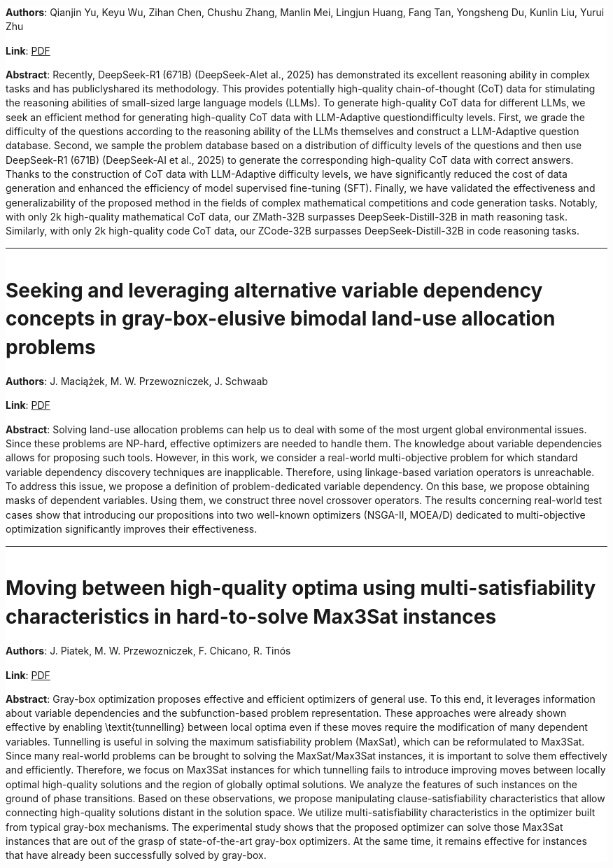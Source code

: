 **Authors**: Qianjin Yu, Keyu Wu, Zihan Chen, Chushu Zhang, Manlin Mei, Lingjun Huang, Fang Tan, Yongsheng Du, Kunlin Liu, Yurui Zhu  

**Link**: [PDF](https://arxiv.org/pdf/2504.11919)  

**Abstract**: Recently, DeepSeek-R1 (671B) (DeepSeek-AIet al., 2025) has demonstrated its excellent reasoning ability in complex tasks and has publiclyshared its methodology. This provides potentially high-quality chain-of-thought (CoT) data for stimulating the reasoning abilities of small-sized large language models (LLMs). To generate high-quality CoT data for different LLMs, we seek an efficient method for generating high-quality CoT data with LLM-Adaptive questiondifficulty levels. First, we grade the difficulty of the questions according to the reasoning ability of the LLMs themselves and construct a LLM-Adaptive question database. Second, we sample the problem database based on a distribution of difficulty levels of the questions and then use DeepSeek-R1 (671B) (DeepSeek-AI et al., 2025) to generate the corresponding high-quality CoT data with correct answers. Thanks to the construction of CoT data with LLM-Adaptive difficulty levels, we have significantly reduced the cost of data generation and enhanced the efficiency of model supervised fine-tuning (SFT). Finally, we have validated the effectiveness and generalizability of the proposed method in the fields of complex mathematical competitions and code generation tasks. Notably, with only 2k high-quality mathematical CoT data, our ZMath-32B surpasses DeepSeek-Distill-32B in math reasoning task. Similarly, with only 2k high-quality code CoT data, our ZCode-32B surpasses DeepSeek-Distill-32B in code reasoning tasks. 

---
# Seeking and leveraging alternative variable dependency concepts in gray-box-elusive bimodal land-use allocation problems 

**Authors**: J. Maciążek, M. W. Przewozniczek, J. Schwaab  

**Link**: [PDF](https://arxiv.org/pdf/2504.11882)  

**Abstract**: Solving land-use allocation problems can help us to deal with some of the most urgent global environmental issues. Since these problems are NP-hard, effective optimizers are needed to handle them. The knowledge about variable dependencies allows for proposing such tools. However, in this work, we consider a real-world multi-objective problem for which standard variable dependency discovery techniques are inapplicable. Therefore, using linkage-based variation operators is unreachable. To address this issue, we propose a definition of problem-dedicated variable dependency. On this base, we propose obtaining masks of dependent variables. Using them, we construct three novel crossover operators. The results concerning real-world test cases show that introducing our propositions into two well-known optimizers (NSGA-II, MOEA/D) dedicated to multi-objective optimization significantly improves their effectiveness. 

---
# Moving between high-quality optima using multi-satisfiability characteristics in hard-to-solve Max3Sat instances 

**Authors**: J. Piatek, M. W. Przewozniczek, F. Chicano, R. Tinós  

**Link**: [PDF](https://arxiv.org/pdf/2504.11864)  

**Abstract**: Gray-box optimization proposes effective and efficient optimizers of general use. To this end, it leverages information about variable dependencies and the subfunction-based problem representation. These approaches were already shown effective by enabling \textit{tunnelling} between local optima even if these moves require the modification of many dependent variables. Tunnelling is useful in solving the maximum satisfiability problem (MaxSat), which can be reformulated to Max3Sat. Since many real-world problems can be brought to solving the MaxSat/Max3Sat instances, it is important to solve them effectively and efficiently. Therefore, we focus on Max3Sat instances for which tunnelling fails to introduce improving moves between locally optimal high-quality solutions and the region of globally optimal solutions. We analyze the features of such instances on the ground of phase transitions. Based on these observations, we propose manipulating clause-satisfiability characteristics that allow connecting high-quality solutions distant in the solution space. We utilize multi-satisfiability characteristics in the optimizer built from typical gray-box mechanisms. The experimental study shows that the proposed optimizer can solve those Max3Sat instances that are out of the grasp of state-of-the-art gray-box optimizers. At the same time, it remains effective for instances that have already been successfully solved by gray-box. 
